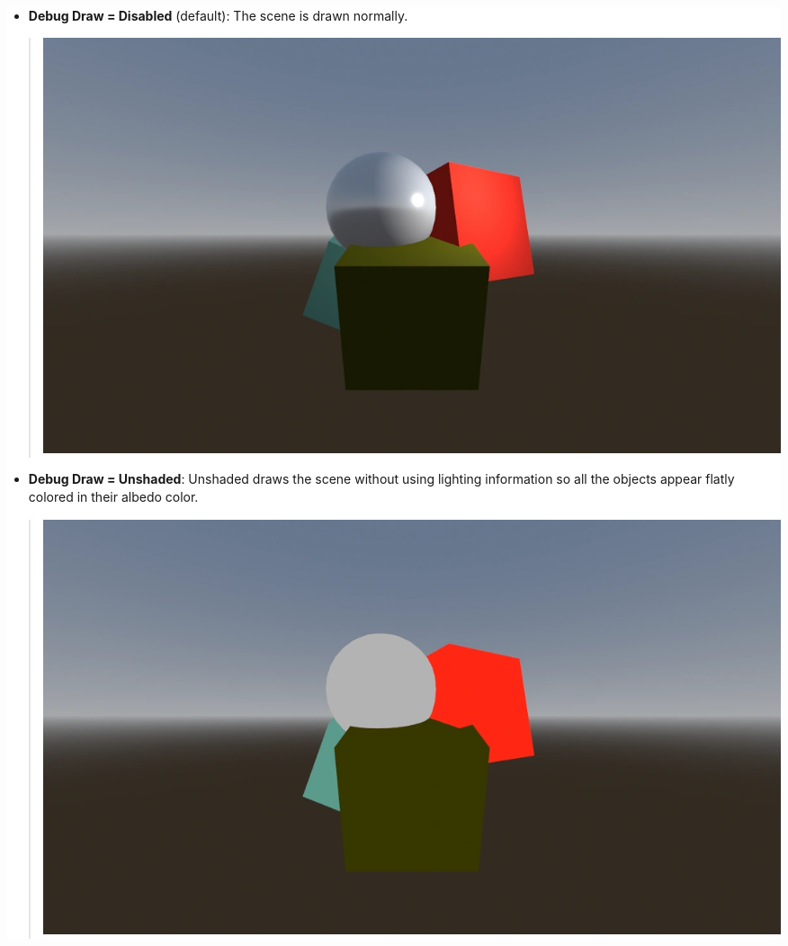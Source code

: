 -   **Debug Draw = Disabled** (default): The scene is drawn normally.

> ![image](img/default_scene.webp)

-   **Debug Draw = Unshaded**: Unshaded draws the scene without using
    lighting information so all the objects appear flatly colored in
    their albedo color.

> ![image](img/unshaded.webp)
